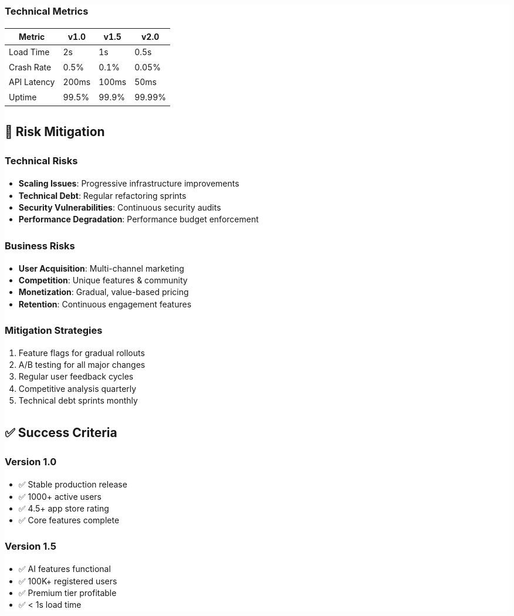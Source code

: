 ### Technical Metrics

| Metric      | v1.0  | v1.5  | v2.0   |
| ----------- | ----- | ----- | ------ |
| Load Time   | 2s    | 1s    | 0.5s   |
| Crash Rate  | 0.5%  | 0.1%  | 0.05%  |
| API Latency | 200ms | 100ms | 50ms   |
| Uptime      | 99.5% | 99.9% | 99.99% |

## 🚧 Risk Mitigation

### Technical Risks

- **Scaling Issues**: Progressive infrastructure improvements
- **Technical Debt**: Regular refactoring sprints
- **Security Vulnerabilities**: Continuous security audits
- **Performance Degradation**: Performance budget enforcement

### Business Risks

- **User Acquisition**: Multi-channel marketing
- **Competition**: Unique features & community
- **Monetization**: Gradual, value-based pricing
- **Retention**: Continuous engagement features

### Mitigation Strategies

1. Feature flags for gradual rollouts
2. A/B testing for all major changes
3. Regular user feedback cycles
4. Competitive analysis quarterly
5. Technical debt sprints monthly

## ✅ Success Criteria

### Version 1.0

- ✅ Stable production release
- ✅ 1000+ active users
- ✅ 4.5+ app store rating
- ✅ Core features complete

### Version 1.5

- ✅ AI features functional
- ✅ 100K+ registered users
- ✅ Premium tier profitable
- ✅ < 1s load time
